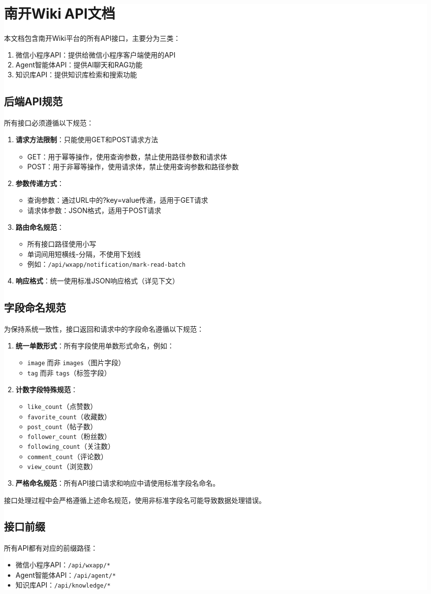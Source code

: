# 南开Wiki API文档

本文档包含南开Wiki平台的所有API接口，主要分为三类：
1. 微信小程序API：提供给微信小程序客户端使用的API
2. Agent智能体API：提供AI聊天和RAG功能
3. 知识库API：提供知识库检索和搜索功能

## 后端API规范

所有接口必须遵循以下规范：

1. **请求方法限制**：只能使用GET和POST请求方法
   - GET：用于幂等操作，使用查询参数，禁止使用路径参数和请求体
   - POST：用于非幂等操作，使用请求体，禁止使用查询参数和路径参数

2. **参数传递方式**：
   - 查询参数：通过URL中的?key=value传递，适用于GET请求
   - 请求体参数：JSON格式，适用于POST请求

3. **路由命名规范**：
   - 所有接口路径使用小写
   - 单词间用短横线-分隔，不使用下划线
   - 例如：`/api/wxapp/notification/mark-read-batch`

4. **响应格式**：统一使用标准JSON响应格式（详见下文）

## 字段命名规范

为保持系统一致性，接口返回和请求中的字段命名遵循以下规范：

1. **统一单数形式**：所有字段使用单数形式命名，例如：
   - `image` 而非 `images`（图片字段）
   - `tag` 而非 `tags`（标签字段）

2. **计数字段特殊规范**：
   - `like_count`（点赞数）
   - `favorite_count`（收藏数）
   - `post_count`（帖子数）
   - `follower_count`（粉丝数）
   - `following_count`（关注数）
   - `comment_count`（评论数）
   - `view_count`（浏览数）

3. **严格命名规范**：所有API接口请求和响应中请使用标准字段名命名。

接口处理过程中会严格遵循上述命名规范，使用非标准字段名可能导致数据处理错误。

## 接口前缀

所有API都有对应的前缀路径：
- 微信小程序API：`/api/wxapp/*`
- Agent智能体API：`/api/agent/*`
- 知识库API：`/api/knowledge/*`
